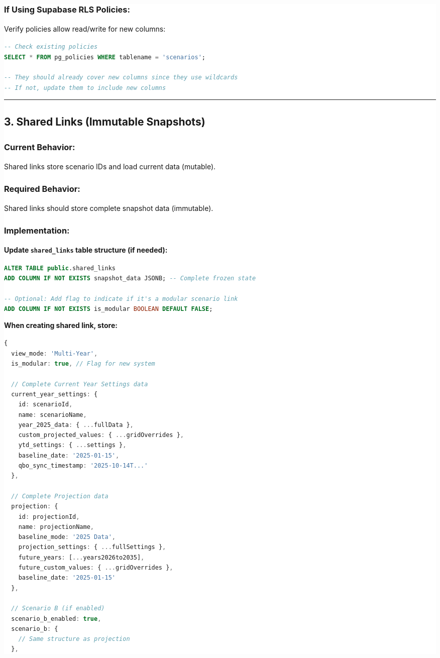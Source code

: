 ### If Using Supabase RLS Policies:
Verify policies allow read/write for new columns:
```sql
-- Check existing policies
SELECT * FROM pg_policies WHERE tablename = 'scenarios';

-- They should already cover new columns since they use wildcards
-- If not, update them to include new columns
```

---

## 3. Shared Links (Immutable Snapshots)

### Current Behavior:
Shared links store scenario IDs and load current data (mutable).

### Required Behavior:
Shared links should store complete snapshot data (immutable).

### Implementation:

**Update `shared_links` table structure (if needed):**
```sql
ALTER TABLE public.shared_links
ADD COLUMN IF NOT EXISTS snapshot_data JSONB; -- Complete frozen state

-- Optional: Add flag to indicate if it's a modular scenario link
ADD COLUMN IF NOT EXISTS is_modular BOOLEAN DEFAULT FALSE;
```

**When creating shared link, store:**
```typescript
{
  view_mode: 'Multi-Year',
  is_modular: true, // Flag for new system
  
  // Complete Current Year Settings data
  current_year_settings: {
    id: scenarioId,
    name: scenarioName,
    year_2025_data: { ...fullData },
    custom_projected_values: { ...gridOverrides },
    ytd_settings: { ...settings },
    baseline_date: '2025-01-15',
    qbo_sync_timestamp: '2025-10-14T...'
  },
  
  // Complete Projection data
  projection: {
    id: projectionId,
    name: projectionName,
    baseline_mode: '2025 Data',
    projection_settings: { ...fullSettings },
    future_years: [...years2026to2035],
    future_custom_values: { ...gridOverrides },
    baseline_date: '2025-01-15'
  },
  
  // Scenario B (if enabled)
  scenario_b_enabled: true,
  scenario_b: {
    // Same structure as projection
  },
```